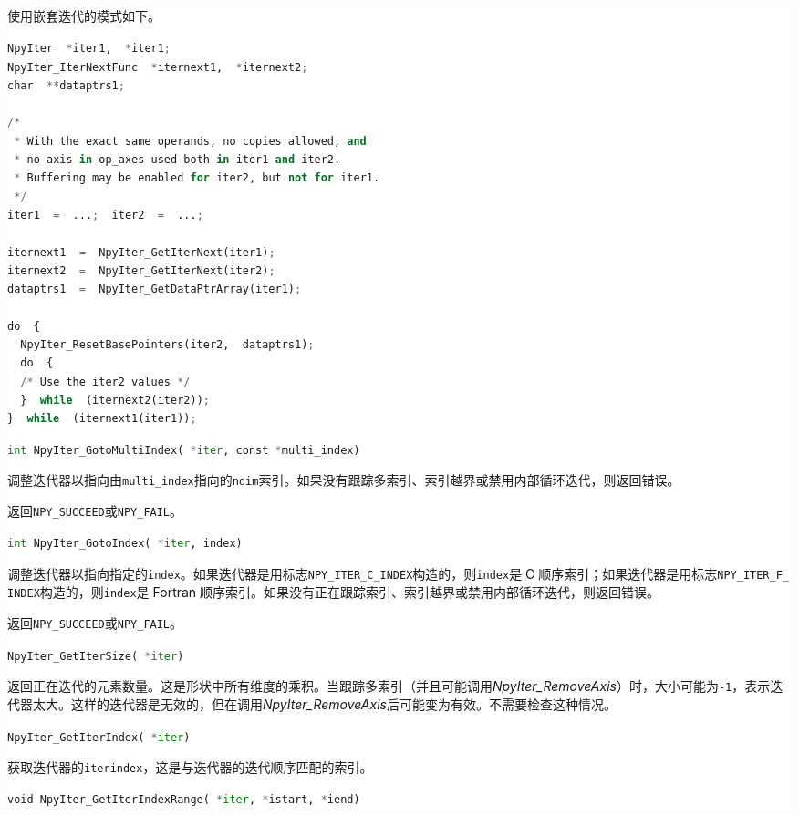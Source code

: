 使用嵌套迭代的模式如下。

```py
NpyIter  *iter1,  *iter1;
NpyIter_IterNextFunc  *iternext1,  *iternext2;
char  **dataptrs1;

/*
 * With the exact same operands, no copies allowed, and
 * no axis in op_axes used both in iter1 and iter2.
 * Buffering may be enabled for iter2, but not for iter1.
 */
iter1  =  ...;  iter2  =  ...;

iternext1  =  NpyIter_GetIterNext(iter1);
iternext2  =  NpyIter_GetIterNext(iter2);
dataptrs1  =  NpyIter_GetDataPtrArray(iter1);

do  {
  NpyIter_ResetBasePointers(iter2,  dataptrs1);
  do  {
  /* Use the iter2 values */
  }  while  (iternext2(iter2));
}  while  (iternext1(iter1)); 
```

```py
int NpyIter_GotoMultiIndex( *iter, const *multi_index)
```

调整迭代器以指向由`multi_index`指向的`ndim`索引。如果没有跟踪多索引、索引越界或禁用内部循环迭代，则返回错误。

返回`NPY_SUCCEED`或`NPY_FAIL`。

```py
int NpyIter_GotoIndex( *iter, index)
```

调整迭代器以指向指定的`index`。如果迭代器是用标志`NPY_ITER_C_INDEX`构造的，则`index`是 C 顺序索引；如果迭代器是用标志`NPY_ITER_F_INDEX`构造的，则`index`是 Fortran 顺序索引。如果没有正在跟踪索引、索引越界或禁用内部循环迭代，则返回错误。

返回`NPY_SUCCEED`或`NPY_FAIL`。

```py
NpyIter_GetIterSize( *iter)
```

返回正在迭代的元素数量。这是形状中所有维度的乘积。当跟踪多索引（并且可能调用*NpyIter_RemoveAxis*）时，大小可能为`-1`，表示迭代器太大。这样的迭代器是无效的，但在调用*NpyIter_RemoveAxis*后可能变为有效。不需要检查这种情况。

```py
NpyIter_GetIterIndex( *iter)
```

获取迭代器的`iterindex`，这是与迭代器的迭代顺序匹配的索引。

```py
void NpyIter_GetIterIndexRange( *iter, *istart, *iend)
```
